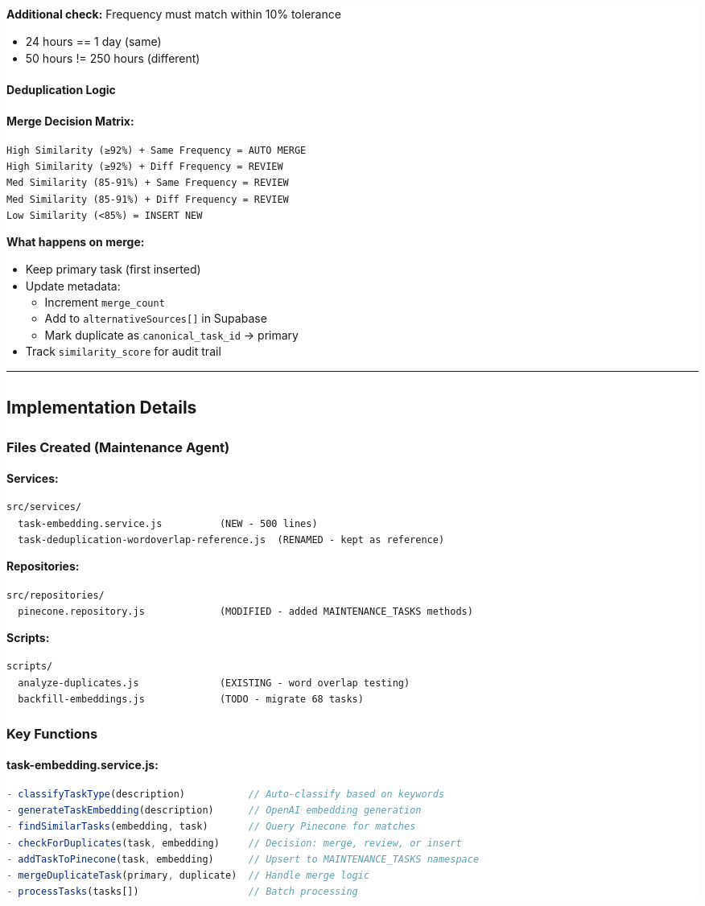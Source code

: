 **Additional check:** Frequency must match within 10% tolerance
- 24 hours == 1 day (same)
- 50 hours != 250 hours (different)

#### Deduplication Logic

**Merge Decision Matrix:**

```
High Similarity (≥92%) + Same Frequency = AUTO MERGE
High Similarity (≥92%) + Diff Frequency = REVIEW
Med Similarity (85-91%) + Same Frequency = REVIEW
Med Similarity (85-91%) + Diff Frequency = REVIEW
Low Similarity (<85%) = INSERT NEW
```

**What happens on merge:**
- Keep primary task (first inserted)
- Update metadata:
  - Increment `merge_count`
  - Add to `alternativeSources[]` in Supabase
  - Mark duplicate as `canonical_task_id` → primary
- Track `similarity_score` for audit trail

---

## Implementation Details

### Files Created (Maintenance Agent)

**Services:**
```
src/services/
  task-embedding.service.js          (NEW - 500 lines)
  task-deduplication-wordoverlap-reference.js  (RENAMED - kept as reference)
```

**Repositories:**
```
src/repositories/
  pinecone.repository.js             (MODIFIED - added MAINTENANCE_TASKS methods)
```

**Scripts:**
```
scripts/
  analyze-duplicates.js              (EXISTING - word overlap testing)
  backfill-embeddings.js             (TODO - migrate 68 tasks)
```

### Key Functions

**task-embedding.service.js:**
```javascript
- classifyTaskType(description)           // Auto-classify based on keywords
- generateTaskEmbedding(description)      // OpenAI embedding generation
- findSimilarTasks(embedding, task)       // Query Pinecone for matches
- checkForDuplicates(task, embedding)     // Decision: merge, review, or insert
- addTaskToPinecone(task, embedding)      // Upsert to MAINTENANCE_TASKS namespace
- mergeDuplicateTask(primary, duplicate)  // Handle merge logic
- processTasks(tasks[])                   // Batch processing
```
